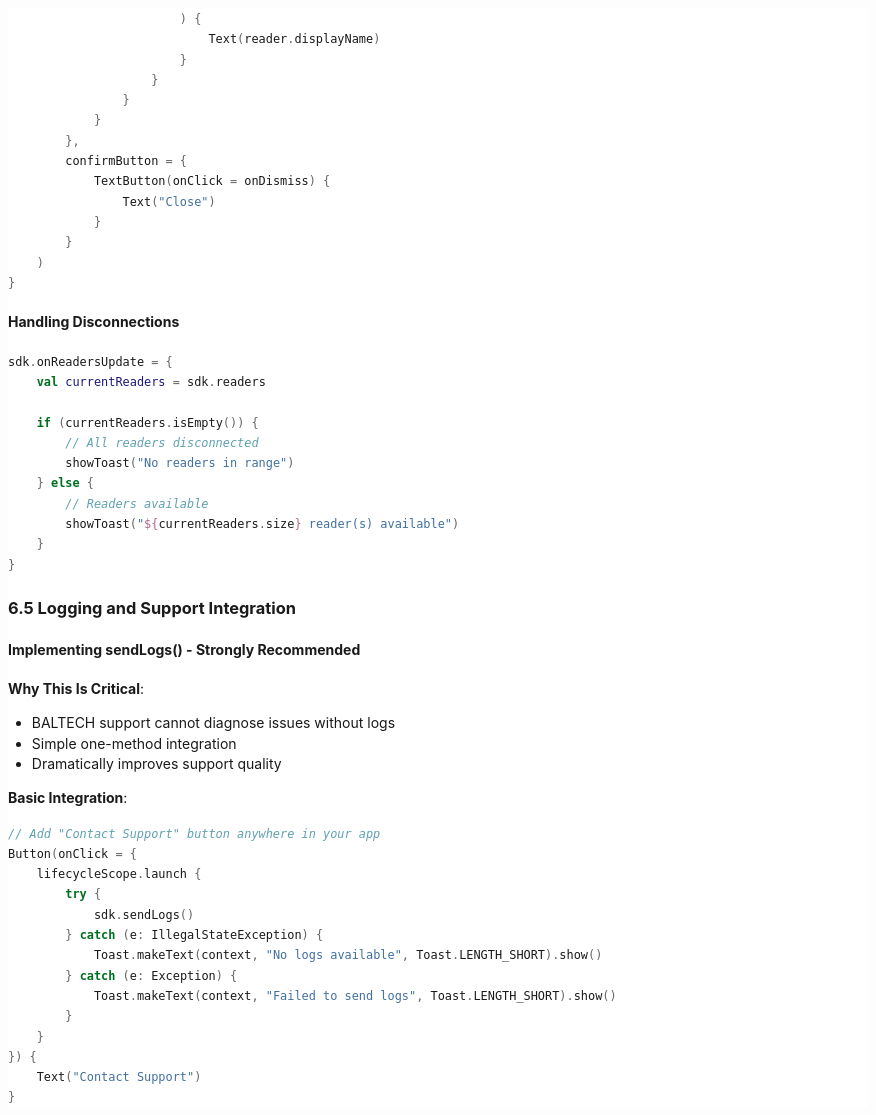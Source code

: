 ```kotlin
                        ) {
                            Text(reader.displayName)
                        }
                    }
                }
            }
        },
        confirmButton = {
            TextButton(onClick = onDismiss) {
                Text("Close")
            }
        }
    )
}
```

#### Handling Disconnections

```kotlin
sdk.onReadersUpdate = {
    val currentReaders = sdk.readers

    if (currentReaders.isEmpty()) {
        // All readers disconnected
        showToast("No readers in range")
    } else {
        // Readers available
        showToast("${currentReaders.size} reader(s) available")
    }
}
```

### 6.5 Logging and Support Integration

#### Implementing sendLogs() - Strongly Recommended

**Why This Is Critical**:
- BALTECH support cannot diagnose issues without logs
- Simple one-method integration
- Dramatically improves support quality

**Basic Integration**:
```kotlin
// Add "Contact Support" button anywhere in your app
Button(onClick = {
    lifecycleScope.launch {
        try {
            sdk.sendLogs()
        } catch (e: IllegalStateException) {
            Toast.makeText(context, "No logs available", Toast.LENGTH_SHORT).show()
        } catch (e: Exception) {
            Toast.makeText(context, "Failed to send logs", Toast.LENGTH_SHORT).show()
        }
    }
}) {
    Text("Contact Support")
}
```
